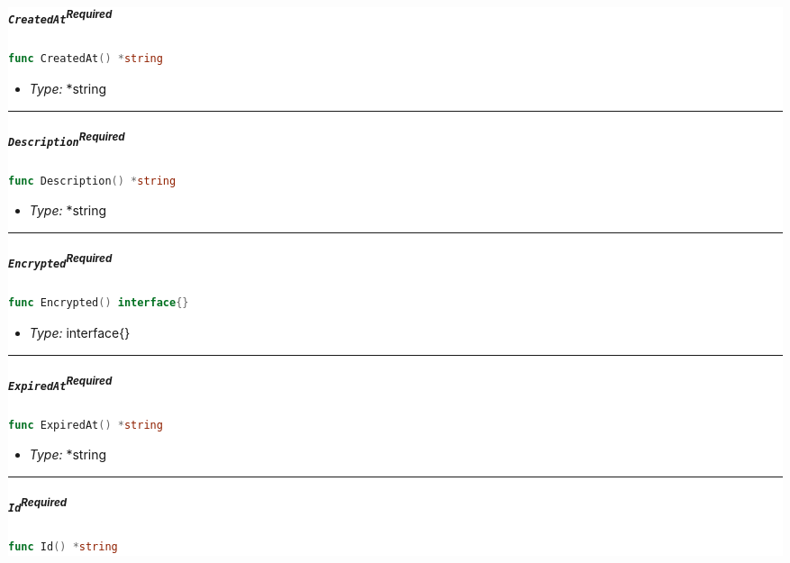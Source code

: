 ##### `CreatedAt`<sup>Required</sup> <a name="CreatedAt" id="@cdktf/provider-opentelekomcloud.dataOpentelekomcloudCbrBackupV3.DataOpentelekomcloudCbrBackupV3.property.createdAt"></a>

```go
func CreatedAt() *string
```

- *Type:* *string

---

##### `Description`<sup>Required</sup> <a name="Description" id="@cdktf/provider-opentelekomcloud.dataOpentelekomcloudCbrBackupV3.DataOpentelekomcloudCbrBackupV3.property.description"></a>

```go
func Description() *string
```

- *Type:* *string

---

##### `Encrypted`<sup>Required</sup> <a name="Encrypted" id="@cdktf/provider-opentelekomcloud.dataOpentelekomcloudCbrBackupV3.DataOpentelekomcloudCbrBackupV3.property.encrypted"></a>

```go
func Encrypted() interface{}
```

- *Type:* interface{}

---

##### `ExpiredAt`<sup>Required</sup> <a name="ExpiredAt" id="@cdktf/provider-opentelekomcloud.dataOpentelekomcloudCbrBackupV3.DataOpentelekomcloudCbrBackupV3.property.expiredAt"></a>

```go
func ExpiredAt() *string
```

- *Type:* *string

---

##### `Id`<sup>Required</sup> <a name="Id" id="@cdktf/provider-opentelekomcloud.dataOpentelekomcloudCbrBackupV3.DataOpentelekomcloudCbrBackupV3.property.id"></a>

```go
func Id() *string
```
